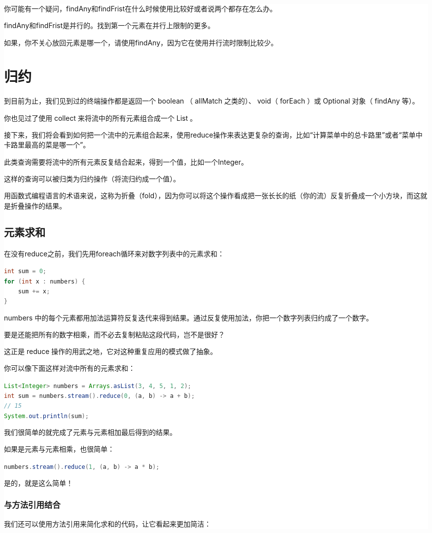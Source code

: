 你可能有一个疑问，findAny和findFrist在什么时候使用比较好或者说两个都存在怎么办。

findAny和findFrist是并行的。找到第一个元素在并行上限制的更多。

如果，你不关心放回元素是哪一个，请使用findAny，因为它在使用并行流时限制比较少。

# 归约

到目前为止，我们见到过的终端操作都是返回一个 boolean （ allMatch 之类的）、 void（ forEach ）或 Optional 对象（ findAny 等）。

你也见过了使用 collect 来将流中的所有元素组合成一个 List 。

接下来，我们将会看到如何把一个流中的元素组合起来，使用reduce操作来表达更复杂的查询，比如“计算菜单中的总卡路里”或者“菜单中卡路里最高的菜是哪一个”。

此类查询需要将流中的所有元素反复结合起来，得到一个值，比如一个Integer。

这样的查询可以被归类为归约操作（将流归约成一个值）。

用函数式编程语言的术语来说，这称为折叠（fold），因为你可以将这个操作看成把一张长长的纸（你的流）反复折叠成一个小方块，而这就是折叠操作的结果。

## 元素求和

在没有reduce之前，我们先用foreach循环来对数字列表中的元素求和：

```java
int sum = 0;
for (int x : numbers) {
    sum += x;
}
```

numbers 中的每个元素都用加法运算符反复迭代来得到结果。通过反复使用加法，你把一个数字列表归约成了一个数字。

要是还能把所有的数字相乘，而不必去复制粘贴这段代码，岂不是很好？

这正是 reduce 操作的用武之地，它对这种重复应用的模式做了抽象。

你可以像下面这样对流中所有的元素求和：

```java
List<Integer> numbers = Arrays.asList(3, 4, 5, 1, 2);
int sum = numbers.stream().reduce(0, (a, b) -> a + b);
// 15
System.out.println(sum);
```

我们很简单的就完成了元素与元素相加最后得到的结果。

如果是元素与元素相乘，也很简单：

```java
numbers.stream().reduce(1, (a, b) -> a * b);
```

是的，就是这么简单！

### 与方法引用结合

我们还可以使用方法引用来简化求和的代码，让它看起来更加简洁：
